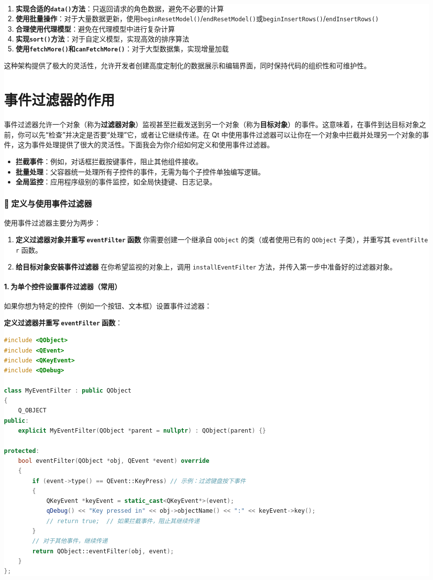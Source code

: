 1. **实现合适的`data()`方法**：只返回请求的角色数据，避免不必要的计算
2. **使用批量操作**：对于大量数据更新，使用`beginResetModel()`/`endResetModel()`或`beginInsertRows()`/`endInsertRows()`
3. **合理使用代理模型**：避免在代理模型中进行复杂计算
4. **实现`sort()`方法**：对于自定义模型，实现高效的排序算法
5. **使用`fetchMore()`和`canFetchMore()`**：对于大型数据集，实现增量加载

这种架构提供了极大的灵活性，允许开发者创建高度定制化的数据展示和编辑界面，同时保持代码的组织性和可维护性。



# 事件过滤器的作用

事件过滤器允许一个对象（称为**过滤器对象**）监视甚至拦截发送到另一个对象（称为**目标对象**）的事件。这意味着，在事件到达目标对象之前，你可以先“检查”并决定是否要“处理”它，或者让它继续传递。在 Qt 中使用事件过滤器可以让你在一个对象中拦截并处理另一个对象的事件，这为事件处理提供了很大的灵活性。下面我会为你介绍如何定义和使用事件过滤器。

*   **拦截事件**：例如，对话框拦截按键事件，阻止其他组件接收。
*   **批量处理**：父容器统一处理所有子控件的事件，无需为每个子控件单独编写逻辑。
*   **全局监控**：应用程序级别的事件监控，如全局快捷键、日志记录。

### 📝 定义与使用事件过滤器

使用事件过滤器主要分为两步：

1.  **定义过滤器对象并重写 `eventFilter` 函数**
    你需要创建一个继承自 `QObject` 的类（或者使用已有的 `QObject` 子类），并重写其 `eventFilter` 函数。

2.  **给目标对象安装事件过滤器**
    在你希望监视的对象上，调用 `installEventFilter` 方法，并传入第一步中准备好的过滤器对象。

#### 1. 为单个控件设置事件过滤器（常用）

如果你想为特定的控件（例如一个按钮、文本框）设置事件过滤器：

**定义过滤器并重写 `eventFilter` 函数**：

```cpp
#include <QObject>
#include <QEvent>
#include <QKeyEvent>
#include <QDebug>

class MyEventFilter : public QObject
{
    Q_OBJECT
public:
    explicit MyEventFilter(QObject *parent = nullptr) : QObject(parent) {}

protected:
    bool eventFilter(QObject *obj, QEvent *event) override
    {
        if (event->type() == QEvent::KeyPress) // 示例：过滤键盘按下事件
        {
            QKeyEvent *keyEvent = static_cast<QKeyEvent*>(event);
            qDebug() << "Key pressed in" << obj->objectName() << ":" << keyEvent->key();
            // return true;  // 如果拦截事件，阻止其继续传递
        }
        // 对于其他事件，继续传递
        return QObject::eventFilter(obj, event);
    }
};
```

